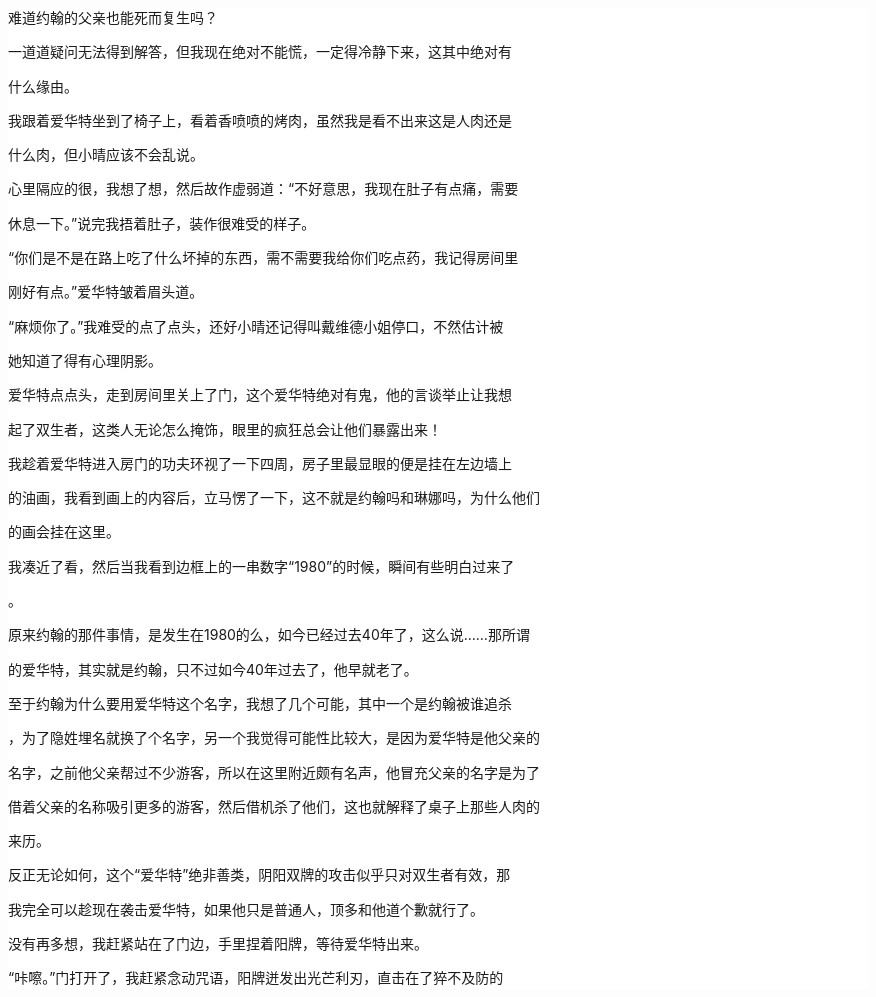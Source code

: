 难道约翰的父亲也能死而复生吗？

一道道疑问无法得到解答，但我现在绝对不能慌，一定得冷静下来，这其中绝对有

什么缘由。



我跟着爱华特坐到了椅子上，看着香喷喷的烤肉，虽然我是看不出来这是人肉还是

什么肉，但小晴应该不会乱说。

心里隔应的很，我想了想，然后故作虚弱道：“不好意思，我现在肚子有点痛，需要

休息一下。”说完我捂着肚子，装作很难受的样子。



“你们是不是在路上吃了什么坏掉的东西，需不需要我给你们吃点药，我记得房间里

刚好有点。”爱华特皱着眉头道。



“麻烦你了。”我难受的点了点头，还好小晴还记得叫戴维德小姐停口，不然估计被

她知道了得有心理阴影。

爱华特点点头，走到房间里关上了门，这个爱华特绝对有鬼，他的言谈举止让我想

起了双生者，这类人无论怎么掩饰，眼里的疯狂总会让他们暴露出来！

我趁着爱华特进入房门的功夫环视了一下四周，房子里最显眼的便是挂在左边墙上

的油画，我看到画上的内容后，立马愣了一下，这不就是约翰吗和琳娜吗，为什么他们

的画会挂在这里。



我凑近了看，然后当我看到边框上的一串数字“1980”的时候，瞬间有些明白过来了

。

原来约翰的那件事情，是发生在1980的么，如今已经过去40年了，这么说……那所谓

的爱华特，其实就是约翰，只不过如今40年过去了，他早就老了。



至于约翰为什么要用爱华特这个名字，我想了几个可能，其中一个是约翰被谁追杀

，为了隐姓埋名就换了个名字，另一个我觉得可能性比较大，是因为爱华特是他父亲的

名字，之前他父亲帮过不少游客，所以在这里附近颇有名声，他冒充父亲的名字是为了

借着父亲的名称吸引更多的游客，然后借机杀了他们，这也就解释了桌子上那些人肉的

来历。

反正无论如何，这个“爱华特”绝非善类，阴阳双牌的攻击似乎只对双生者有效，那

我完全可以趁现在袭击爱华特，如果他只是普通人，顶多和他道个歉就行了。

没有再多想，我赶紧站在了门边，手里捏着阳牌，等待爱华特出来。



“咔嚓。”门打开了，我赶紧念动咒语，阳牌迸发出光芒利刃，直击在了猝不及防的
